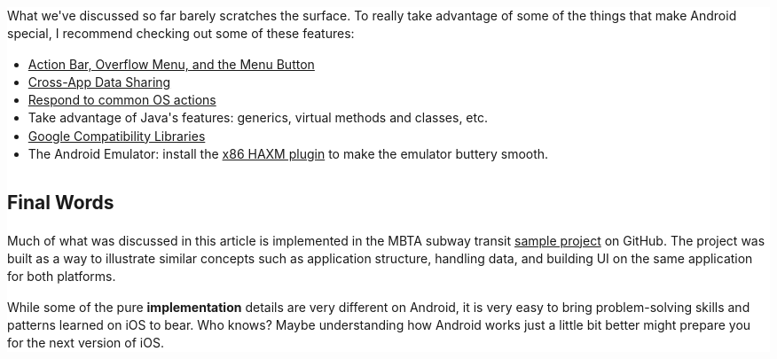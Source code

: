 What we've discussed so far barely scratches the surface. To really take advantage of some of the things that make Android special, I recommend checking out some of these features:

- [Action Bar, Overflow Menu, and the Menu Button](http://developer.android.com/guide/topics/ui/actionbar.html)
- [Cross-App Data Sharing](https://developer.android.com/training/sharing/index.html)
- [Respond to common OS actions](http://developer.android.com/guide/components/intents-common.html)
- Take advantage of Java's features: generics, virtual methods and classes, etc.
- [Google Compatibility Libraries](http://developer.android.com/tools/support-library/index.html)
- The Android Emulator: install the [x86 HAXM plugin](http://software.intel.com/en-us/android/articles/intel-hardware-accelerated-execution-manager) to make the emulator buttery smooth.
 
## Final Words

Much of what was discussed in this article is implemented in the MBTA subway transit [sample project](https://github.com/objcio/issue-11-android-101) on GitHub. The project was built as a way to illustrate similar concepts such as application structure, handling data, and building UI on the same application for both platforms.

While some of the pure **implementation** details are very different on Android, it is very easy to bring problem-solving skills and patterns learned on iOS to bear. Who knows? Maybe understanding how Android works just a little bit better might prepare you for the next version of iOS.

[^1]: [Source](http://www.prnewswire.com/news-releases/strategy-analytics-android-captures-79-percent-share-of-global-smartphone-shipments-in-2013-242563381.html)

[^2]: See Google's documentation for supporting multiple screen sizes [here](http://developer.android.com/guide/practices/screens_support.html).
    
[^3]: [Intents documentation](http://developer.android.com/reference/android/content/Intent.html)

[^4]: See Google's documentation for [multi-pane tablet view](http://developer.android.com/design/patterns/multi-pane-layouts.html) for more information.
    
[^5]: Thanks, [NSHipster](http://nshipster.com/uicollectionview/).
